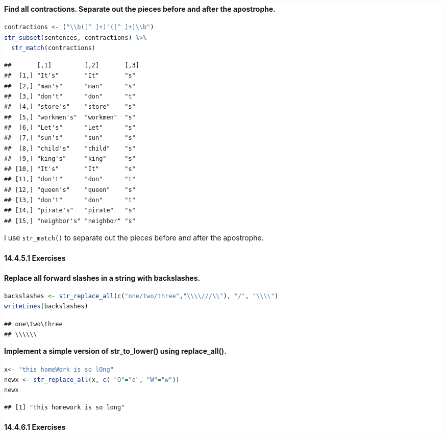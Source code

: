 **Find all contractions. Separate out the pieces before and after the apostrophe.**


```r
contractions <- ("\\b([^ ]+)'([^ ]+)\\b")
str_subset(sentences, contractions) %>%
  str_match(contractions)
```

```
##       [,1]         [,2]       [,3]
##  [1,] "It's"       "It"       "s" 
##  [2,] "man's"      "man"      "s" 
##  [3,] "don't"      "don"      "t" 
##  [4,] "store's"    "store"    "s" 
##  [5,] "workmen's"  "workmen"  "s" 
##  [6,] "Let's"      "Let"      "s" 
##  [7,] "sun's"      "sun"      "s" 
##  [8,] "child's"    "child"    "s" 
##  [9,] "king's"     "king"     "s" 
## [10,] "It's"       "It"       "s" 
## [11,] "don't"      "don"      "t" 
## [12,] "queen's"    "queen"    "s" 
## [13,] "don't"      "don"      "t" 
## [14,] "pirate's"   "pirate"   "s" 
## [15,] "neighbor's" "neighbor" "s"
```

I use  `str_match()` to separate out the pieces before and after the apostrophe.

#### 14.4.5.1 Exercises

**Replace all forward slashes in a string with backslashes.**


```r
backslashes <- str_replace_all(c("one/two/three","\\\\///\\"), "/", "\\\\")
writeLines(backslashes)
```

```
## one\two\three
## \\\\\\
```


**Implement a simple version of str_to_lower() using replace_all().**


```r
x<- "this homeWork is so lOng"
newx <- str_replace_all(x, c( "O"="o", "W"="w"))
newx
```

```
## [1] "this homework is so long"
```

#### 14.4.6.1 Exercises
